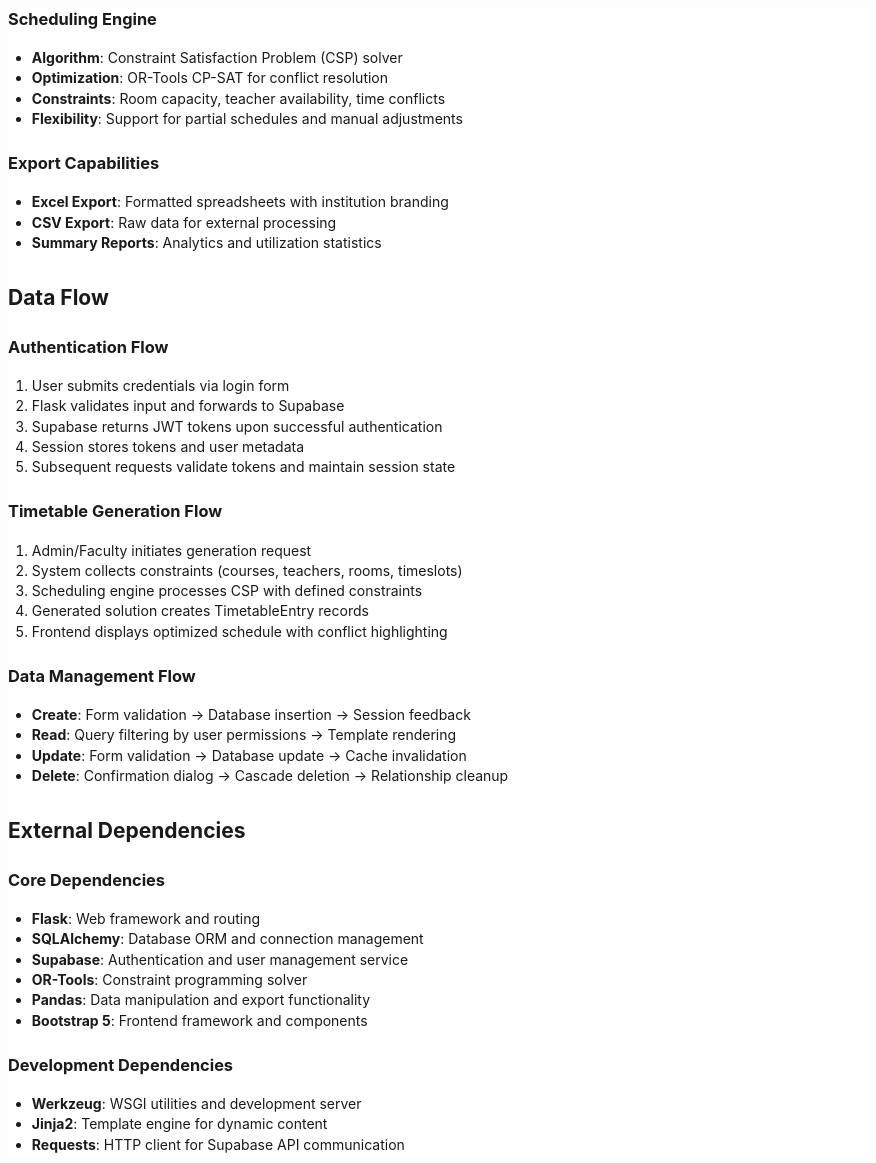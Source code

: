 ### Scheduling Engine
- **Algorithm**: Constraint Satisfaction Problem (CSP) solver
- **Optimization**: OR-Tools CP-SAT for conflict resolution
- **Constraints**: Room capacity, teacher availability, time conflicts
- **Flexibility**: Support for partial schedules and manual adjustments

### Export Capabilities
- **Excel Export**: Formatted spreadsheets with institution branding
- **CSV Export**: Raw data for external processing
- **Summary Reports**: Analytics and utilization statistics

## Data Flow

### Authentication Flow
1. User submits credentials via login form
2. Flask validates input and forwards to Supabase
3. Supabase returns JWT tokens upon successful authentication
4. Session stores tokens and user metadata
5. Subsequent requests validate tokens and maintain session state

### Timetable Generation Flow
1. Admin/Faculty initiates generation request
2. System collects constraints (courses, teachers, rooms, timeslots)
3. Scheduling engine processes CSP with defined constraints
4. Generated solution creates TimetableEntry records
5. Frontend displays optimized schedule with conflict highlighting

### Data Management Flow
- **Create**: Form validation → Database insertion → Session feedback
- **Read**: Query filtering by user permissions → Template rendering
- **Update**: Form validation → Database update → Cache invalidation
- **Delete**: Confirmation dialog → Cascade deletion → Relationship cleanup

## External Dependencies

### Core Dependencies
- **Flask**: Web framework and routing
- **SQLAlchemy**: Database ORM and connection management
- **Supabase**: Authentication and user management service
- **OR-Tools**: Constraint programming solver
- **Pandas**: Data manipulation and export functionality
- **Bootstrap 5**: Frontend framework and components

### Development Dependencies
- **Werkzeug**: WSGI utilities and development server
- **Jinja2**: Template engine for dynamic content
- **Requests**: HTTP client for Supabase API communication
